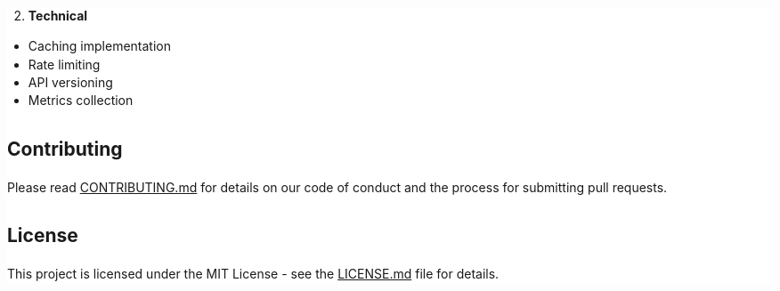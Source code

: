 2. **Technical**
  - Caching implementation
  - Rate limiting
  - API versioning
  - Metrics collection

## Contributing

Please read [CONTRIBUTING.md](CONTRIBUTING.md) for details on our code of conduct and the process for submitting pull requests.

## License

This project is licensed under the MIT License - see the [LICENSE.md](LICENSE.md) file for details.
